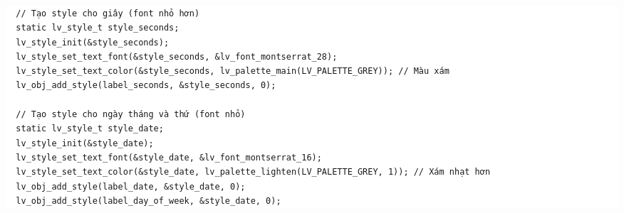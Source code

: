       // Tạo style cho giây (font nhỏ hơn)
      static lv_style_t style_seconds;
      lv_style_init(&style_seconds);
      lv_style_set_text_font(&style_seconds, &lv_font_montserrat_28);
      lv_style_set_text_color(&style_seconds, lv_palette_main(LV_PALETTE_GREY)); // Màu xám
      lv_obj_add_style(label_seconds, &style_seconds, 0);

      // Tạo style cho ngày tháng và thứ (font nhỏ)
      static lv_style_t style_date;
      lv_style_init(&style_date);
      lv_style_set_text_font(&style_date, &lv_font_montserrat_16);
      lv_style_set_text_color(&style_date, lv_palette_lighten(LV_PALETTE_GREY, 1)); // Xám nhạt hơn
      lv_obj_add_style(label_date, &style_date, 0);
      lv_obj_add_style(label_day_of_week, &style_date, 0);

  

  

  

  

  

  

  

  

  

  

  

  

  

  

  

  

  

  

  

  

  

  

  

  

  

  

  

  

  

  

  

  

  

  